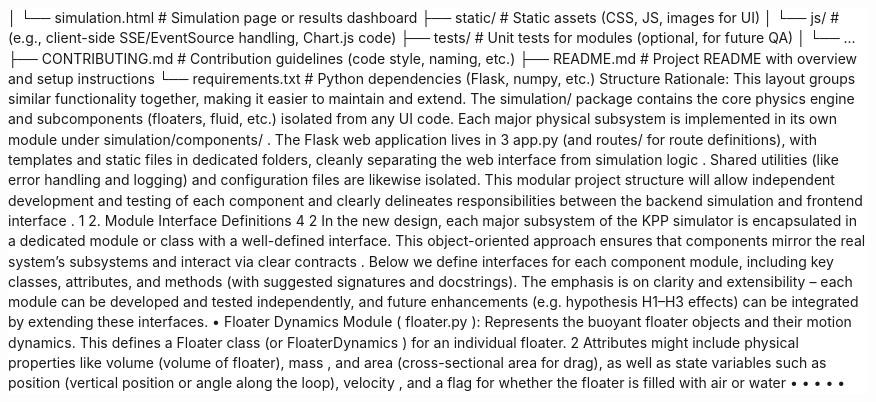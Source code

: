  │   └── simulation.html     # Simulation page or results dashboard
 ├── static/                  # Static assets (CSS, JS, images for UI)
 │   └── js/                 # (e.g., client-side SSE/EventSource handling, 
Chart.js code)
 ├── tests/                   # Unit tests for modules (optional, for future QA)
 │   └── ...                
├── CONTRIBUTING.md          # Contribution guidelines (code style, naming, 
etc.)
 ├── README.md                # Project README with overview and setup 
instructions
 └── requirements.txt         # Python dependencies (Flask, numpy, etc.)
 Structure Rationale: This layout groups similar functionality together, making it easier to maintain and
 extend. The 
simulation/ package contains the core physics engine and subcomponents (floaters, fluid,
 etc.) isolated from any UI code. Each major physical subsystem is implemented in its own module under
 simulation/components/ . The Flask web application lives in 
3
 app.py (and 
routes/ for route
 definitions), with templates and static files in dedicated folders, cleanly separating the web interface from
 simulation logic . Shared utilities (like error handling and logging) and configuration files are likewise
 isolated. This modular project structure will allow independent development and testing of each component
 and clearly delineates responsibilities between the backend simulation and frontend interface .
 1
 2. Module Interface Definitions
 4
 2
 In the new design, each major subsystem of the KPP simulator is encapsulated in a dedicated module or
 class with a well-defined interface. This object-oriented approach ensures that components mirror the real
 system’s subsystems and interact via clear contracts . Below we define interfaces for each component
 module, including key classes, attributes, and methods (with suggested signatures and docstrings). The
 emphasis is on clarity and extensibility – each module can be developed and tested independently, and
 future enhancements (e.g. hypothesis H1–H3 effects) can be integrated by extending these interfaces.
 • 
Floater Dynamics Module (
 floater.py ): Represents the buoyant floater objects and their
 motion dynamics. This defines a 
Floater class (or 
FloaterDynamics ) for an individual floater. 
2
Attributes might include physical properties like 
volume (volume of floater), 
mass , and 
area
 (cross-sectional area for drag), as well as state variables such as 
position (vertical position or
 angle along the loop), 
velocity , and a flag for whether the floater is filled with air or water
 • 
• 
• 
• 
• 